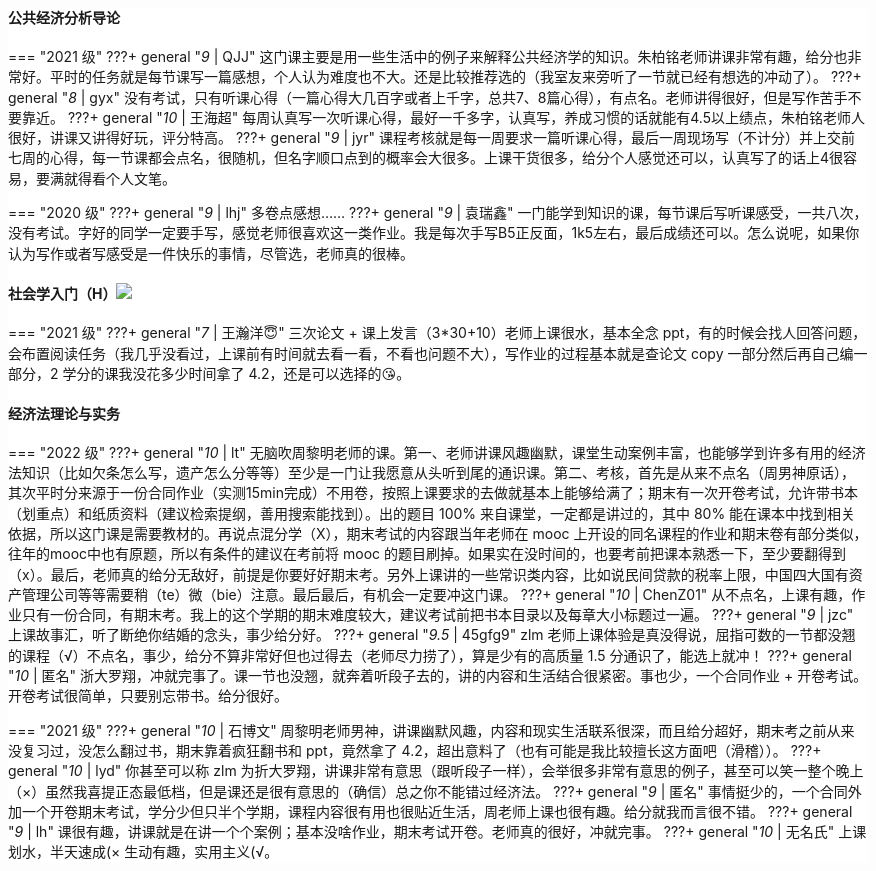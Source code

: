 #### 公共经济分析导论
=== "2021 级"
    ???+ general "*9* | QJJ"
        这门课主要是用一些生活中的例子来解释公共经济学的知识。朱柏铭老师讲课非常有趣，给分也非常好。平时的任务就是每节课写一篇感想，个人认为难度也不大。还是比较推荐选的（我室友来旁听了一节就已经有想选的冲动了）。
    ???+ general "*8* | gyx"
        没有考试，只有听课心得（一篇心得大几百字或者上千字，总共7、8篇心得），有点名。老师讲得很好，但是写作苦手不要靠近。
    ???+ general "*10* | 王海超"
        每周认真写一次听课心得，最好一千多字，认真写，养成习惯的话就能有4.5以上绩点，朱柏铭老师人很好，讲课又讲得好玩，评分特高。
    ???+ general "*9* | jyr"
        课程考核就是每一周要求一篇听课心得，最后一周现场写（不计分）并上交前七周的心得，每一节课都会点名，很随机，但名字顺口点到的概率会大很多。上课干货很多，给分个人感觉还可以，认真写了的话上4很容易，要满就得看个人文笔。
    
=== "2020 级"
    ???+ general "*9* | lhj"
        多卷点感想……
    ???+ general "*9* | 袁瑞鑫"
        一门能学到知识的课，每节课后写听课感受，一共八次，没有考试。字好的同学一定要手写，感觉老师很喜欢这一类作业。我是每次手写B5正反面，1k5左右，最后成绩还可以。怎么说呢，如果你认为写作或者写感受是一件快乐的事情，尽管选，老师真的很棒。
    

#### 社会学入门（H）![](https://img.shields.io/badge/-竺院课程-red?style=flat-square)
=== "2021 级"
    ???+ general "*7* | 王瀚洋😇"
        三次论文 + 课上发言（3*30+10）老师上课很水，基本全念 ppt，有的时候会找人回答问题，会布置阅读任务（我几乎没看过，上课前有时间就去看一看，不看也问题不大），写作业的过程基本就是查论文 copy 一部分然后再自己编一部分，2 学分的课我没花多少时间拿了 4.2，还是可以选择的😘。

#### 经济法理论与实务
=== "2022 级"
    ???+ general "*10* | lt"
        无脑吹周黎明老师的课。第一、老师讲课风趣幽默，课堂生动案例丰富，也能够学到许多有用的经济法知识（比如欠条怎么写，遗产怎么分等等）至少是一门让我愿意从头听到尾的通识课。第二、考核，首先是从来不点名（周男神原话），其次平时分来源于一份合同作业（实测15min完成）不用卷，按照上课要求的去做就基本上能够给满了；期末有一次开卷考试，允许带书本（划重点）和纸质资料（建议检索提纲，善用搜索能找到）。出的题目 100% 来自课堂，一定都是讲过的，其中 80% 能在课本中找到相关依据，所以这门课是需要教材的。再说点混分学（X），期末考试的内容跟当年老师在 mooc 上开设的同名课程的作业和期末卷有部分类似，往年的mooc中也有原题，所以有条件的建议在考前将 mooc 的题目刷掉。如果实在没时间的，也要考前把课本熟悉一下，至少要翻得到（x）。最后，老师真的给分无敌好，前提是你要好好期末考。另外上课讲的一些常识类内容，比如说民间贷款的税率上限，中国四大国有资产管理公司等等需要稍（te）微（bie）注意。最后最后，有机会一定要冲这门课。
    ???+ general "*10* | ChenZ01"
        从不点名，上课有趣，作业只有一份合同，有期末考。我上的这个学期的期末难度较大，建议考试前把书本目录以及每章大小标题过一遍。
    ???+ general "*9* | jzc"
        上课故事汇，听了断绝你结婚的念头，事少给分好。
    ???+ general "*9.5* | 45gfg9"
        zlm 老师上课体验是真没得说，屈指可数的一节都没翘的课程（√）不点名，事少，给分不算非常好但也过得去（老师尽力捞了），算是少有的高质量 1.5 分通识了，能选上就冲！
    ???+ general "*10* | 匿名"
        浙大罗翔，冲就完事了。课一节也没翘，就奔着听段子去的，讲的内容和生活结合很紧密。事也少，一个合同作业 + 开卷考试。开卷考试很简单，只要别忘带书。给分很好。

=== "2021 级"
    ???+ general "*10* | 石博文"
        周黎明老师男神，讲课幽默风趣，内容和现实生活联系很深，而且给分超好，期末考之前从来没复习过，没怎么翻过书，期末靠着疯狂翻书和 ppt，竟然拿了 4.2，超出意料了（也有可能是我比较擅长这方面吧（滑稽））。
    ???+ general "*10* | lyd"
        你甚至可以称 zlm 为折大罗翔，讲课非常有意思（跟听段子一样），会举很多非常有意思的例子，甚至可以笑一整个晚上（×）虽然我喜提正态最低档，但是课还是很有意思的（确信）总之你不能错过经济法。
    ???+ general "*9* | 匿名"
        事情挺少的，一个合同外加一个开卷期末考试，学分少但只半个学期，课程内容很有用也很贴近生活，周老师上课也很有趣。给分就我而言很不错。
    ???+ general "*9* | lh"
        课很有趣，讲课就是在讲一个个案例；基本没啥作业，期末考试开卷。老师真的很好，冲就完事。
    ???+ general "*10* | 无名氏"
        上课划水，半天速成(× 生动有趣，实用主义(√。
